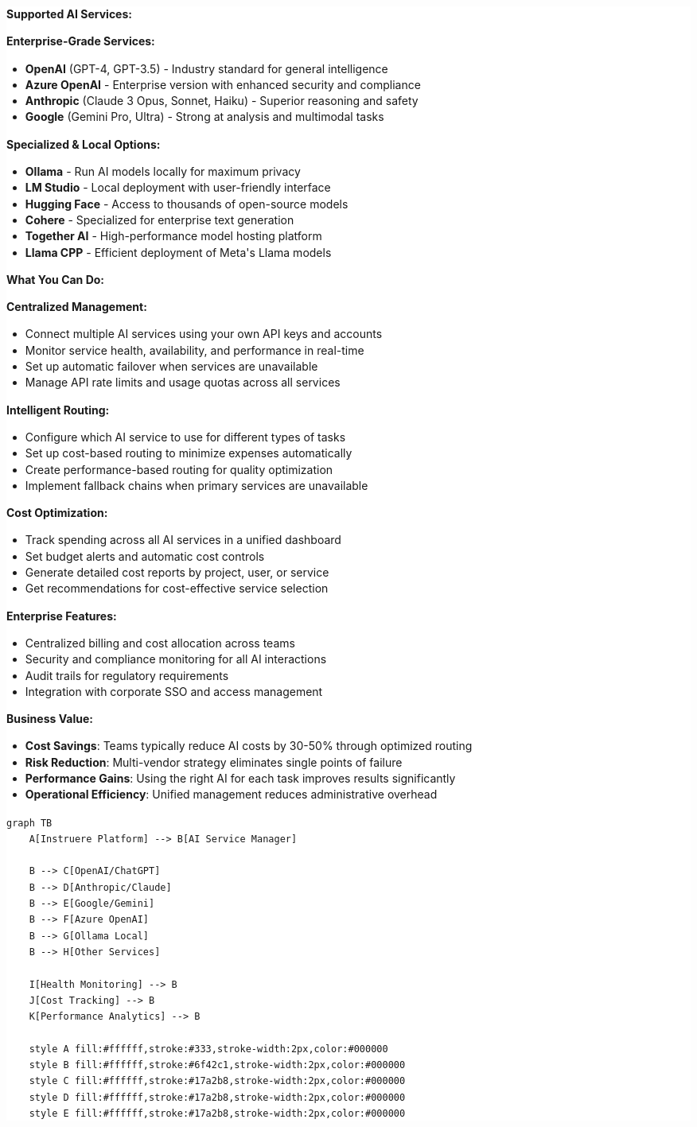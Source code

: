 **Supported AI Services:**

**Enterprise-Grade Services:**
- **OpenAI** (GPT-4, GPT-3.5) - Industry standard for general intelligence
- **Azure OpenAI** - Enterprise version with enhanced security and compliance
- **Anthropic** (Claude 3 Opus, Sonnet, Haiku) - Superior reasoning and safety
- **Google** (Gemini Pro, Ultra) - Strong at analysis and multimodal tasks

**Specialized & Local Options:**
- **Ollama** - Run AI models locally for maximum privacy
- **LM Studio** - Local deployment with user-friendly interface
- **Hugging Face** - Access to thousands of open-source models
- **Cohere** - Specialized for enterprise text generation
- **Together AI** - High-performance model hosting platform
- **Llama CPP** - Efficient deployment of Meta's Llama models

**What You Can Do:**

**Centralized Management:**
- Connect multiple AI services using your own API keys and accounts
- Monitor service health, availability, and performance in real-time
- Set up automatic failover when services are unavailable
- Manage API rate limits and usage quotas across all services

**Intelligent Routing:**
- Configure which AI service to use for different types of tasks
- Set up cost-based routing to minimize expenses automatically
- Create performance-based routing for quality optimization
- Implement fallback chains when primary services are unavailable

**Cost Optimization:**
- Track spending across all AI services in a unified dashboard
- Set budget alerts and automatic cost controls
- Generate detailed cost reports by project, user, or service
- Get recommendations for cost-effective service selection

**Enterprise Features:**
- Centralized billing and cost allocation across teams
- Security and compliance monitoring for all AI interactions
- Audit trails for regulatory requirements
- Integration with corporate SSO and access management

**Business Value:**
- **Cost Savings**: Teams typically reduce AI costs by 30-50% through optimized routing
- **Risk Reduction**: Multi-vendor strategy eliminates single points of failure
- **Performance Gains**: Using the right AI for each task improves results significantly
- **Operational Efficiency**: Unified management reduces administrative overhead

```mermaid
graph TB
    A[Instruere Platform] --> B[AI Service Manager]
    
    B --> C[OpenAI/ChatGPT]
    B --> D[Anthropic/Claude]
    B --> E[Google/Gemini]
    B --> F[Azure OpenAI]
    B --> G[Ollama Local]
    B --> H[Other Services]
    
    I[Health Monitoring] --> B
    J[Cost Tracking] --> B
    K[Performance Analytics] --> B
    
    style A fill:#ffffff,stroke:#333,stroke-width:2px,color:#000000
    style B fill:#ffffff,stroke:#6f42c1,stroke-width:2px,color:#000000
    style C fill:#ffffff,stroke:#17a2b8,stroke-width:2px,color:#000000
    style D fill:#ffffff,stroke:#17a2b8,stroke-width:2px,color:#000000
    style E fill:#ffffff,stroke:#17a2b8,stroke-width:2px,color:#000000
```